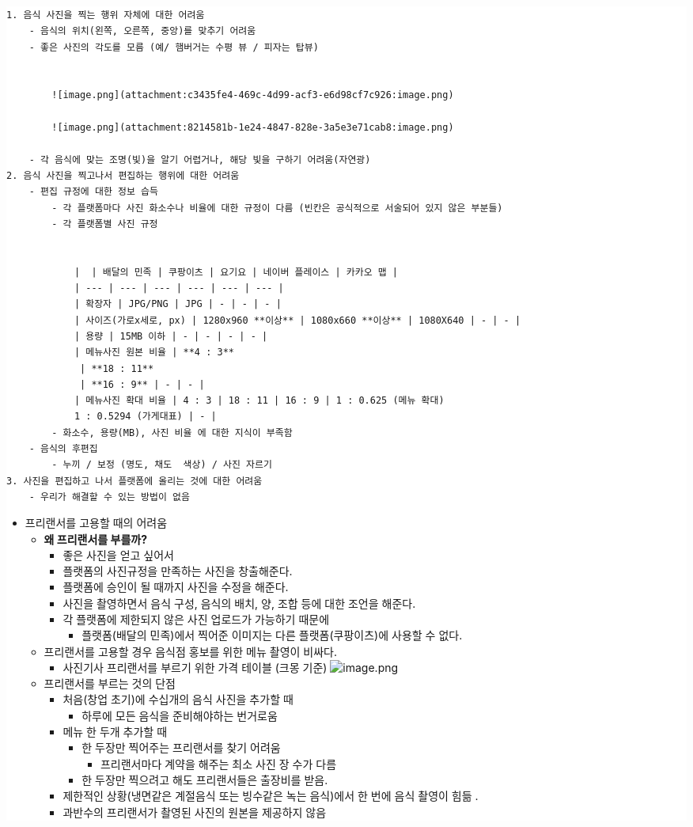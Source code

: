     1. 음식 사진을 찍는 행위 자체에 대한 어려움
        - 음식의 위치(왼쪽, 오른쪽, 중앙)를 맞추기 어려움
        - 좋은 사진의 각도를 모름 (예/ 햄버거는 수평 뷰 / 피자는 탑뷰)


            ![image.png](attachment:c3435fe4-469c-4d99-acf3-e6d98cf7c926:image.png)

            ![image.png](attachment:8214581b-1e24-4847-828e-3a5e3e71cab8:image.png)

        - 각 음식에 맞는 조명(빛)을 알기 어렵거나, 해당 빛을 구하기 어려움(자연광)
    2. 음식 사진을 찍고나서 편집하는 행위에 대한 어려움
        - 편집 규정에 대한 정보 습득
            - 각 플랫폼마다 사진 화소수나 비율에 대한 규정이 다름 (빈칸은 공식적으로 서술되어 있지 않은 부분들)
            - 각 플랫폼별 사진 규정


                |  | 배달의 민족 | 쿠팡이츠 | 요기요 | 네이버 플레이스 | 카카오 맵 |
                | --- | --- | --- | --- | --- | --- |
                | 확장자 | JPG/PNG | JPG | - | - | - |
                | 사이즈(가로x세로, px) | 1280x960 **이상** | 1080x660 **이상** | 1080X640 | - | - |
                | 용량 | 15MB 이하 | - | - | - | - |
                | 메뉴사진 원본 비율 | **4 : 3**
                 | **18 : 11**
                 | **16 : 9** | - | - |
                | 메뉴사진 확대 비율 | 4 : 3 | 18 : 11 | 16 : 9 | 1 : 0.625 (메뉴 확대)
                1 : 0.5294 (가게대표) | - |
            - 화소수, 용량(MB), 사진 비율 에 대한 지식이 부족함
        - 음식의 후편집
            - 누끼 / 보정 (명도, 채도  색상) / 사진 자르기
    3. 사진을 편집하고 나서 플랫폼에 올리는 것에 대한 어려움
        - 우리가 해결할 수 있는 방법이 없음

- 프리랜서를 고용할 때의 어려움
  - **왜 프리랜서를 부를까?**
    - 좋은 사진을 얻고 싶어서
    - 플랫폼의 사진규정을 만족하는 사진을 창출해준다.
    - 플랫폼에 승인이 될 때까지 사진을 수정을 해준다.
    - 사진을 촬영하면서 음식 구성, 음식의 배치, 양, 조합 등에 대한 조언을 해준다.
    - 각 플랫폼에 제한되지 않은 사진 업로드가 가능하기 때문에
      - 플랫폼(배달의 민족)에서 찍어준 이미지는 다른 플랫폼(쿠팡이츠)에 사용할 수 없다.
  - 프리랜서를 고용할 경우 음식점 홍보를 위한 메뉴 촬영이 비싸다.
    - 사진기사 프리랜서를 부르기 위한 가격 테이블 (크몽 기준)
      ![image.png](attachment:137453a6-d412-4db0-8306-6297f8115529:a90af512-7be0-43e4-99aa-32519bebbb07.png)
  - 프리랜서를 부르는 것의 단점
    - 처음(창업 초기)에 수십개의 음식 사진을 추가할 때
      - 하루에 모든 음식을 준비해야하는 번거로움
    - 메뉴 한 두개 추가할 때
      - 한 두장만 찍어주는 프리랜서를 찾기 어려움
        - 프리랜서마다 계약을 해주는 최소 사진 장 수가 다름
      - 한 두장만 찍으려고 해도 프리랜서들은 출장비를 받음.
    - 제한적인 상황(냉면같은 계절음식 또는 빙수같은 녹는 음식)에서 한 번에 음식 촬영이 힘듦 .
    - 과반수의 프리랜서가 촬영된 사진의 원본을 제공하지 않음
